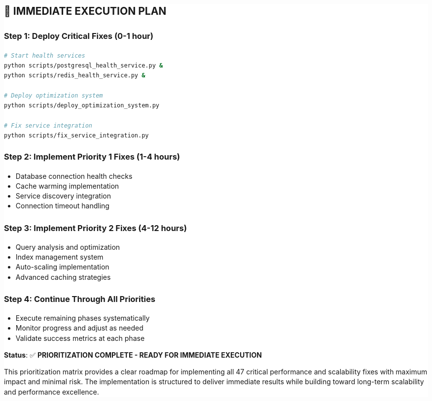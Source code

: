 
## 🚀 **IMMEDIATE EXECUTION PLAN**

### **Step 1: Deploy Critical Fixes (0-1 hour)**

```bash
# Start health services
python scripts/postgresql_health_service.py &
python scripts/redis_health_service.py &

# Deploy optimization system
python scripts/deploy_optimization_system.py

# Fix service integration
python scripts/fix_service_integration.py
```

### **Step 2: Implement Priority 1 Fixes (1-4 hours)**

- Database connection health checks
- Cache warming implementation
- Service discovery integration
- Connection timeout handling

### **Step 3: Implement Priority 2 Fixes (4-12 hours)**

- Query analysis and optimization
- Index management system
- Auto-scaling implementation
- Advanced caching strategies

### **Step 4: Continue Through All Priorities**

- Execute remaining phases systematically
- Monitor progress and adjust as needed
- Validate success metrics at each phase

**Status**: ✅ **PRIORITIZATION COMPLETE - READY FOR IMMEDIATE EXECUTION**

This prioritization matrix provides a clear roadmap for implementing all 47 critical performance and scalability fixes with maximum impact and minimal risk. The implementation is structured to deliver immediate results while building toward long-term scalability and performance excellence.
